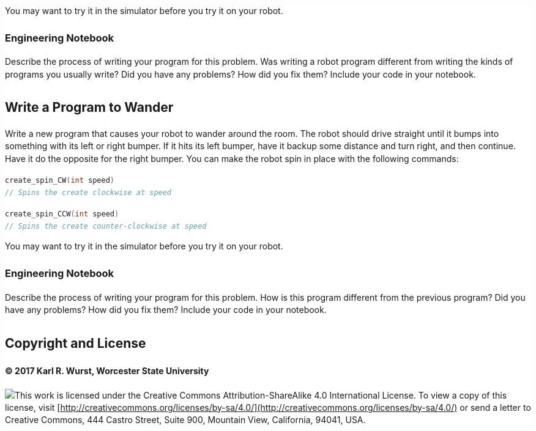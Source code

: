 You may want to try it in the simulator before you try it on your robot.

### Engineering Notebook
Describe the process of writing your program for
this problem. Was writing a robot program different from writing the
kinds of programs you usually write? Did you have any problems? How did
you fix them? Include your code in your notebook.

## Write a Program to Wander

Write a new program that causes your robot to wander around the room.
The robot should drive straight until it bumps into something with its
left or right bumper. If it hits its left bumper, have it backup some
distance and turn right, and then continue. Have it do the opposite for
the right bumper. You can make the robot spin in place with the
following commands:

```c
create_spin_CW(int speed)
// Spins the create clockwise at speed
```

```c
create_spin_CCW(int speed)
// Spins the create counter-clockwise at speed
```

You may want to try it in the simulator before you try it on your robot.

### Engineering Notebook
Describe the process of writing your program for
this problem. How is this program different from the previous program?
Did you have any problems? How did you fix them? Include your code in
your notebook.

## Copyright and License
#### &copy; 2017 Karl R. Wurst, Worcester State University

<img src="http://mirrors.creativecommons.org/presskit/buttons/88x31/png/by-sa.png" width=100px/>This work is licensed under the Creative Commons Attribution-ShareAlike 4.0 International License. To view a copy of this license, visit [http://creativecommons.org/licenses/by-sa/4.0/](http://creativecommons.org/licenses/by-sa/4.0/) or send a letter to Creative Commons, 444 Castro Street, Suite 900, Mountain View, California, 94041, USA.